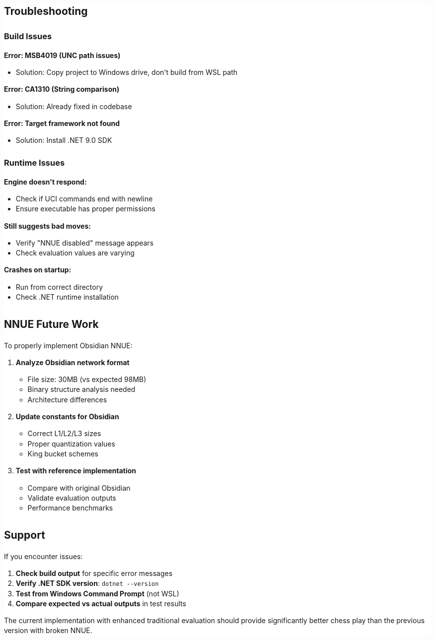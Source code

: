 ## Troubleshooting

### Build Issues

**Error: MSB4019 (UNC path issues)**
- Solution: Copy project to Windows drive, don't build from WSL path

**Error: CA1310 (String comparison)**
- Solution: Already fixed in codebase

**Error: Target framework not found**
- Solution: Install .NET 9.0 SDK

### Runtime Issues

**Engine doesn't respond:**
- Check if UCI commands end with newline
- Ensure executable has proper permissions

**Still suggests bad moves:**
- Verify "NNUE disabled" message appears
- Check evaluation values are varying

**Crashes on startup:**
- Run from correct directory
- Check .NET runtime installation

## NNUE Future Work

To properly implement Obsidian NNUE:

1. **Analyze Obsidian network format**
   - File size: 30MB (vs expected 98MB)
   - Binary structure analysis needed
   - Architecture differences

2. **Update constants for Obsidian**
   - Correct L1/L2/L3 sizes
   - Proper quantization values
   - King bucket schemes

3. **Test with reference implementation**
   - Compare with original Obsidian
   - Validate evaluation outputs
   - Performance benchmarks

## Support

If you encounter issues:

1. **Check build output** for specific error messages
2. **Verify .NET SDK version**: `dotnet --version`
3. **Test from Windows Command Prompt** (not WSL)
4. **Compare expected vs actual outputs** in test results

The current implementation with enhanced traditional evaluation should provide significantly better chess play than the previous version with broken NNUE.